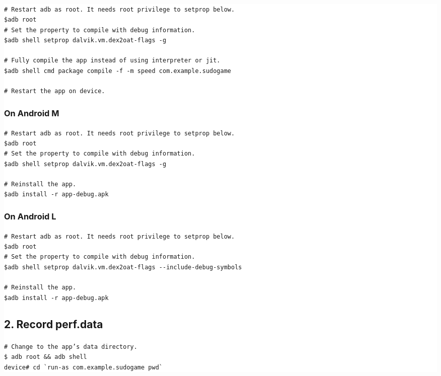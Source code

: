     # Restart adb as root. It needs root privilege to setprop below.
    $adb root
    # Set the property to compile with debug information.
    $adb shell setprop dalvik.vm.dex2oat-flags -g

    # Fully compile the app instead of using interpreter or jit.
    $adb shell cmd package compile -f -m speed com.example.sudogame

    # Restart the app on device.

### On Android M

    # Restart adb as root. It needs root privilege to setprop below.
    $adb root
    # Set the property to compile with debug information.
    $adb shell setprop dalvik.vm.dex2oat-flags -g

    # Reinstall the app.
    $adb install -r app-debug.apk

### On Android L

    # Restart adb as root. It needs root privilege to setprop below.
    $adb root
    # Set the property to compile with debug information.
    $adb shell setprop dalvik.vm.dex2oat-flags --include-debug-symbols

    # Reinstall the app.
    $adb install -r app-debug.apk

## 2. Record perf.data

    # Change to the app’s data directory.
    $ adb root && adb shell
    device# cd `run-as com.example.sudogame pwd`
